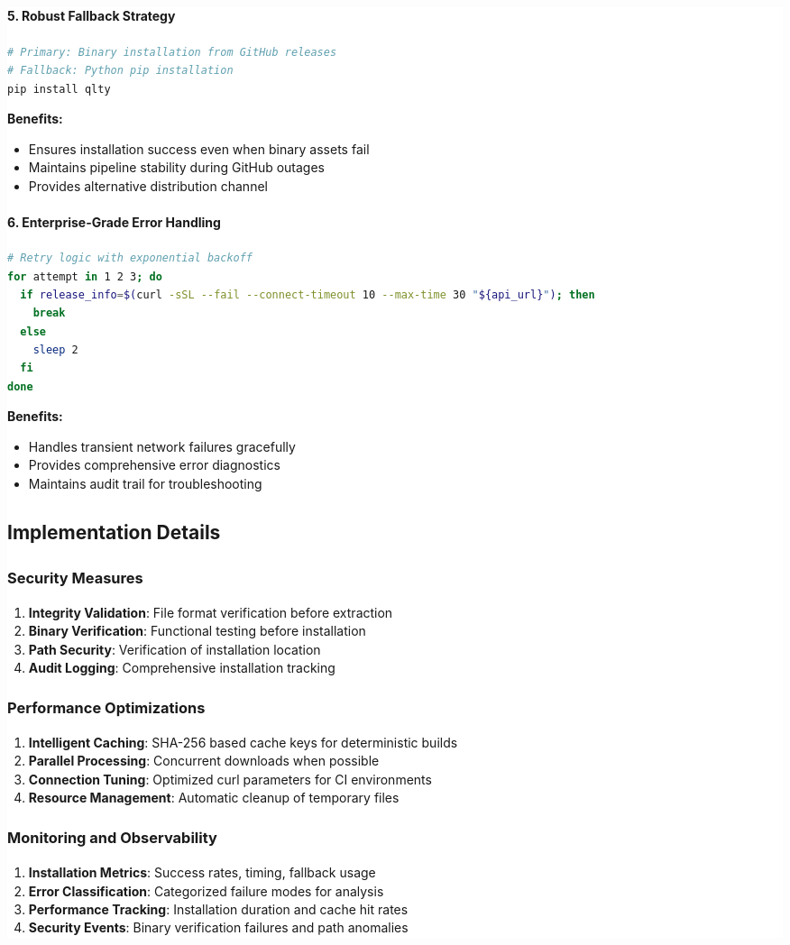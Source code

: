 #### 5. Robust Fallback Strategy

```bash
# Primary: Binary installation from GitHub releases
# Fallback: Python pip installation
pip install qlty
```

**Benefits:**

- Ensures installation success even when binary assets fail
- Maintains pipeline stability during GitHub outages
- Provides alternative distribution channel

#### 6. Enterprise-Grade Error Handling

```bash
# Retry logic with exponential backoff
for attempt in 1 2 3; do
  if release_info=$(curl -sSL --fail --connect-timeout 10 --max-time 30 "${api_url}"); then
    break
  else
    sleep 2
  fi
done
```

**Benefits:**

- Handles transient network failures gracefully
- Provides comprehensive error diagnostics
- Maintains audit trail for troubleshooting

## Implementation Details

### Security Measures

1. **Integrity Validation**: File format verification before extraction
2. **Binary Verification**: Functional testing before installation
3. **Path Security**: Verification of installation location
4. **Audit Logging**: Comprehensive installation tracking

### Performance Optimizations

1. **Intelligent Caching**: SHA-256 based cache keys for deterministic builds
2. **Parallel Processing**: Concurrent downloads when possible
3. **Connection Tuning**: Optimized curl parameters for CI environments
4. **Resource Management**: Automatic cleanup of temporary files

### Monitoring and Observability

1. **Installation Metrics**: Success rates, timing, fallback usage
2. **Error Classification**: Categorized failure modes for analysis
3. **Performance Tracking**: Installation duration and cache hit rates
4. **Security Events**: Binary verification failures and path anomalies
